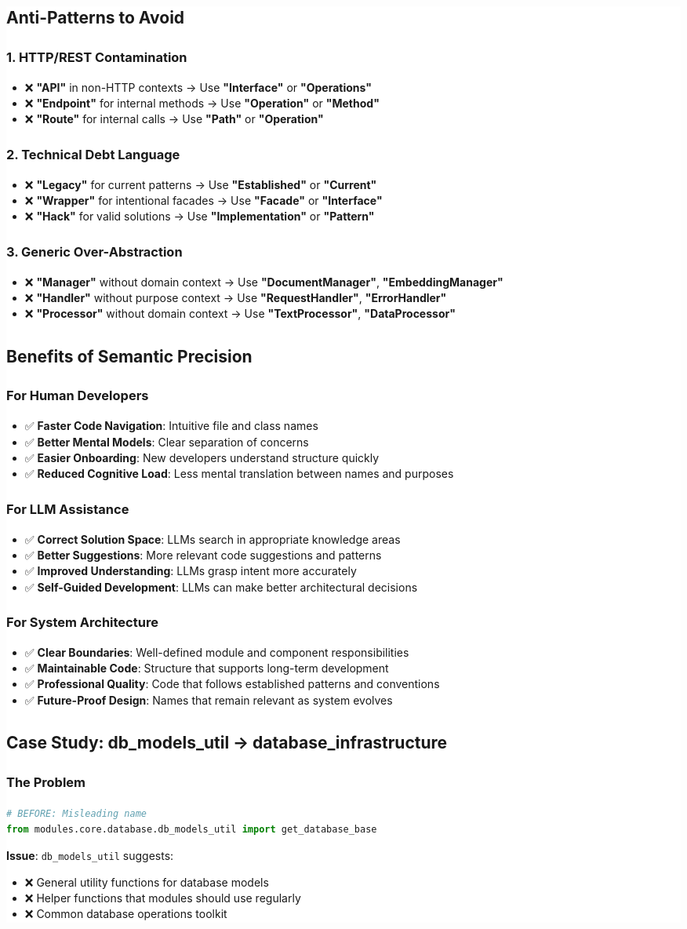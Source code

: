 ## Anti-Patterns to Avoid

### **1. HTTP/REST Contamination**
- ❌ **"API"** in non-HTTP contexts → Use **"Interface"** or **"Operations"**
- ❌ **"Endpoint"** for internal methods → Use **"Operation"** or **"Method"**
- ❌ **"Route"** for internal calls → Use **"Path"** or **"Operation"**

### **2. Technical Debt Language**
- ❌ **"Legacy"** for current patterns → Use **"Established"** or **"Current"**
- ❌ **"Wrapper"** for intentional facades → Use **"Facade"** or **"Interface"**
- ❌ **"Hack"** for valid solutions → Use **"Implementation"** or **"Pattern"**

### **3. Generic Over-Abstraction**
- ❌ **"Manager"** without domain context → Use **"DocumentManager"**, **"EmbeddingManager"**
- ❌ **"Handler"** without purpose context → Use **"RequestHandler"**, **"ErrorHandler"**
- ❌ **"Processor"** without domain context → Use **"TextProcessor"**, **"DataProcessor"**

## Benefits of Semantic Precision

### **For Human Developers**
- ✅ **Faster Code Navigation**: Intuitive file and class names
- ✅ **Better Mental Models**: Clear separation of concerns  
- ✅ **Easier Onboarding**: New developers understand structure quickly
- ✅ **Reduced Cognitive Load**: Less mental translation between names and purposes

### **For LLM Assistance**
- ✅ **Correct Solution Space**: LLMs search in appropriate knowledge areas
- ✅ **Better Suggestions**: More relevant code suggestions and patterns
- ✅ **Improved Understanding**: LLMs grasp intent more accurately
- ✅ **Self-Guided Development**: LLMs can make better architectural decisions

### **For System Architecture**
- ✅ **Clear Boundaries**: Well-defined module and component responsibilities
- ✅ **Maintainable Code**: Structure that supports long-term development
- ✅ **Professional Quality**: Code that follows established patterns and conventions
- ✅ **Future-Proof Design**: Names that remain relevant as system evolves

## Case Study: db_models_util → database_infrastructure

### **The Problem**
```python
# BEFORE: Misleading name
from modules.core.database.db_models_util import get_database_base
```

**Issue**: `db_models_util` suggests:
- ❌ General utility functions for database models
- ❌ Helper functions that modules should use regularly  
- ❌ Common database operations toolkit

